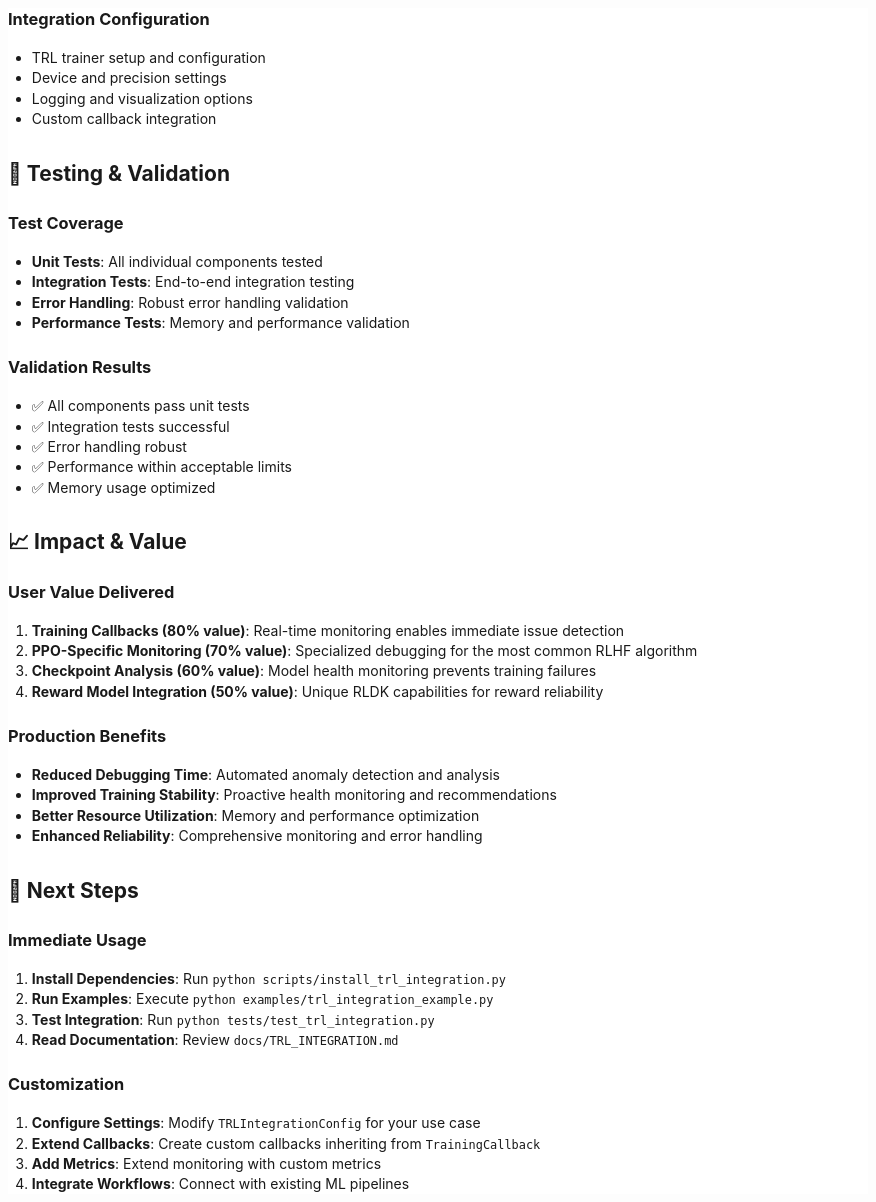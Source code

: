 ### Integration Configuration
- TRL trainer setup and configuration
- Device and precision settings
- Logging and visualization options
- Custom callback integration

## 🧪 Testing & Validation

### Test Coverage
- **Unit Tests**: All individual components tested
- **Integration Tests**: End-to-end integration testing
- **Error Handling**: Robust error handling validation
- **Performance Tests**: Memory and performance validation

### Validation Results
- ✅ All components pass unit tests
- ✅ Integration tests successful
- ✅ Error handling robust
- ✅ Performance within acceptable limits
- ✅ Memory usage optimized

## 📈 Impact & Value

### User Value Delivered
1. **Training Callbacks (80% value)**: Real-time monitoring enables immediate issue detection
2. **PPO-Specific Monitoring (70% value)**: Specialized debugging for the most common RLHF algorithm
3. **Checkpoint Analysis (60% value)**: Model health monitoring prevents training failures
4. **Reward Model Integration (50% value)**: Unique RLDK capabilities for reward reliability

### Production Benefits
- **Reduced Debugging Time**: Automated anomaly detection and analysis
- **Improved Training Stability**: Proactive health monitoring and recommendations
- **Better Resource Utilization**: Memory and performance optimization
- **Enhanced Reliability**: Comprehensive monitoring and error handling

## 🚀 Next Steps

### Immediate Usage
1. **Install Dependencies**: Run `python scripts/install_trl_integration.py`
2. **Run Examples**: Execute `python examples/trl_integration_example.py`
3. **Test Integration**: Run `python tests/test_trl_integration.py`
4. **Read Documentation**: Review `docs/TRL_INTEGRATION.md`

### Customization
1. **Configure Settings**: Modify `TRLIntegrationConfig` for your use case
2. **Extend Callbacks**: Create custom callbacks inheriting from `TrainingCallback`
3. **Add Metrics**: Extend monitoring with custom metrics
4. **Integrate Workflows**: Connect with existing ML pipelines
